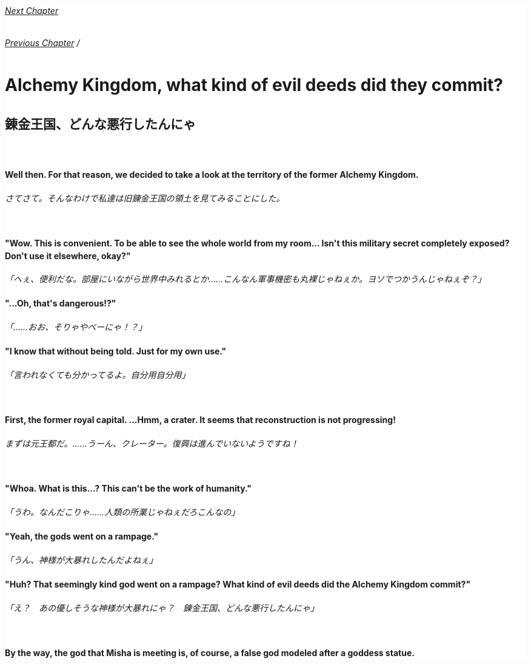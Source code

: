 ###### [Next Chapter](./chapter_0273.md)
###### [Previous Chapter](./chapter_0271.md)&nbsp;/&nbsp;

# Alchemy Kingdom, what kind of evil deeds did they commit?

## 錬金王国、どんな悪行したんにゃ

&nbsp;

#### Well then. For that reason, we decided to take a look at the territory of the former Alchemy Kingdom.

*さてさて。そんなわけで私達は旧錬金王国の領土を見てみることにした。*

&nbsp;

#### "Wow. This is convenient. To be able to see the whole world from my room... Isn't this military secret completely exposed? Don't use it elsewhere, okay?"

*「へぇ、便利だな。部屋にいながら世界中みれるとか……こんなん軍事機密も丸裸じゃねぇか。ヨソでつかうんじゃねぇぞ？」*

#### "…Oh, that's dangerous!?"

*「……おお、そりゃやべーにゃ！？」*

#### "I know that without being told. Just for my own use."

*「言われなくても分かってるよ。自分用自分用」*

&nbsp;

#### First, the former royal capital. …Hmm, a crater. It seems that reconstruction is not progressing!

*まずは元王都だ。……うーん、クレーター。復興は進んでいないようですね！*

&nbsp;

#### "Whoa. What is this…? This can't be the work of humanity."

*「うわ。なんだこりゃ……人類の所業じゃねぇだろこんなの」*

#### "Yeah, the gods went on a rampage."

*「うん、神様が大暴れしたんだよねぇ」*

#### "Huh? That seemingly kind god went on a rampage? What kind of evil deeds did the Alchemy Kingdom commit?"

*「え？　あの優しそうな神様が大暴れにゃ？　錬金王国、どんな悪行したんにゃ」*

&nbsp;

#### By the way, the god that Misha is meeting is, of course, a false god modeled after a goddess statue.
